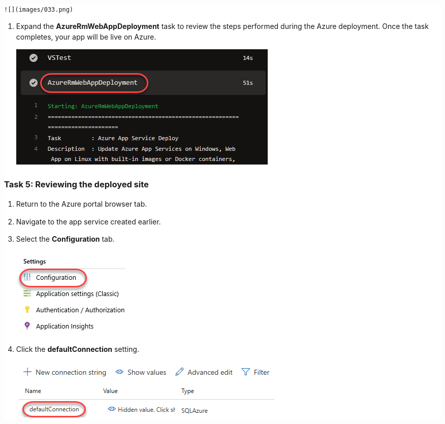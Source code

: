     ![](images/033.png)

1. Expand the **AzureRmWebAppDeployment** task to review the steps performed during the Azure deployment. Once the task completes, your app will be live on Azure.

    ![](images/034.png)

<a name="Ex1Task5"></a>
### Task 5: Reviewing the deployed site ###

1. Return to the Azure portal browser tab.

1. Navigate to the app service created earlier.

1. Select the **Configuration** tab.

    ![](images/035.png)

1. Click the **defaultConnection** setting.

    ![](images/036.png)
